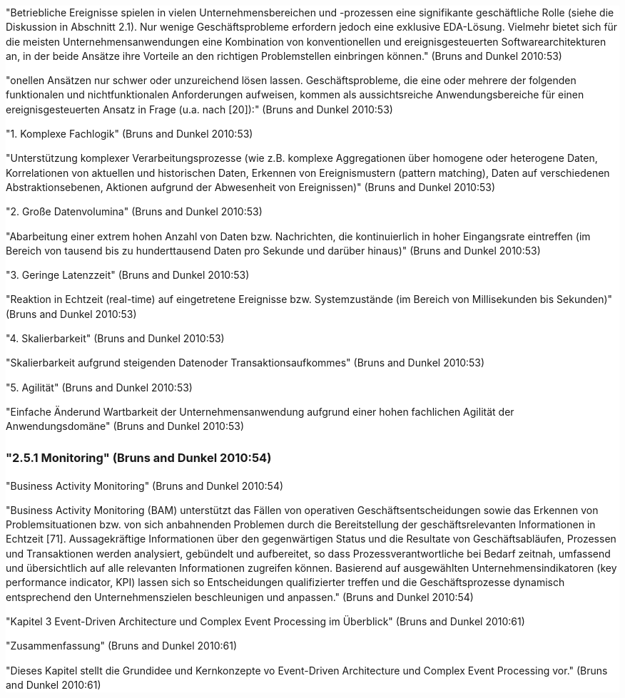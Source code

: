 "Betriebliche Ereignisse spielen in vielen Unternehmensbereichen und -prozessen eine signifikante geschäftliche Rolle (siehe die Diskussion in Abschnitt 2.1). Nur wenige Geschäftsprobleme erfordern jedoch eine exklusive EDA-Lösung. Vielmehr bietet sich für die meisten Unternehmensanwendungen eine Kombination von konventionellen und ereignisgesteuerten Softwarearchitekturen an, in der beide Ansätze ihre Vorteile an den richtigen Problemstellen einbringen können." (Bruns and Dunkel 2010:53)

"onellen Ansätzen nur schwer oder unzureichend lösen lassen. Geschäftsprobleme, die eine oder mehrere der folgenden funktionalen und nichtfunktionalen Anforderungen aufweisen, kommen als aussichtsreiche Anwendungsbereiche für einen ereignisgesteuerten Ansatz in Frage (u.a. nach [20]):" (Bruns and Dunkel 2010:53)

"1. Komplexe Fachlogik" (Bruns and Dunkel 2010:53)

"Unterstützung komplexer Verarbeitungsprozesse (wie z.B. komplexe Aggregationen über homogene oder heterogene Daten, Korrelationen von aktuellen und historischen Daten, Erkennen von Ereignismustern (pattern matching), Daten auf verschiedenen Abstraktionsebenen, Aktionen aufgrund der Abwesenheit von Ereignissen)" (Bruns and Dunkel 2010:53)

"2. Große Datenvolumina" (Bruns and Dunkel 2010:53)

"Abarbeitung einer extrem hohen Anzahl von Daten bzw. Nachrichten, die kontinuierlich in hoher Eingangsrate eintreffen (im Bereich von tausend bis zu hunderttausend Daten pro Sekunde und darüber hinaus)" (Bruns and Dunkel 2010:53)

"3. Geringe Latenzzeit" (Bruns and Dunkel 2010:53)

"Reaktion in Echtzeit (real-time) auf eingetretene Ereignisse bzw. Systemzustände (im Bereich von Millisekunden bis Sekunden)" (Bruns and Dunkel 2010:53)

"4. Skalierbarkeit" (Bruns and Dunkel 2010:53)

"Skalierbarkeit aufgrund steigenden Datenoder Transaktionsaufkommes" (Bruns and Dunkel 2010:53)

"5. Agilität" (Bruns and Dunkel 2010:53)

"Einfache Änderund Wartbarkeit der Unternehmensanwendung aufgrund einer hohen fachlichen Agilität der Anwendungsdomäne" (Bruns and Dunkel 2010:53)

### "2.5.1 Monitoring" (Bruns and Dunkel 2010:54)

"Business Activity Monitoring" (Bruns and Dunkel 2010:54)

"Business Activity Monitoring (BAM) unterstützt das Fällen von operativen Geschäftsentscheidungen sowie das Erkennen von Problemsituationen bzw. von sich anbahnenden Problemen durch die Bereitstellung der geschäftsrelevanten Informationen in Echtzeit [71]. Aussagekräftige Informationen über den gegenwärtigen Status und die Resultate von Geschäftsabläufen, Prozessen und Transaktionen werden analysiert, gebündelt und aufbereitet, so dass Prozessverantwortliche bei Bedarf zeitnah, umfassend und übersichtlich auf alle relevanten Informationen zugreifen können. Basierend auf ausgewählten Unternehmensindikatoren (key performance indicator, KPI) lassen sich so Entscheidungen qualifizierter treffen und die Geschäftsprozesse dynamisch entsprechend den Unternehmenszielen beschleunigen und anpassen." (Bruns and Dunkel 2010:54)

"Kapitel 3 Event-Driven Architecture und Complex Event Processing im Überblick" (Bruns and Dunkel 2010:61)

"Zusammenfassung" (Bruns and Dunkel 2010:61)

"Dieses Kapitel stellt die Grundidee und Kernkonzepte vo Event-Driven Architecture und Complex Event Processing vor." (Bruns and Dunkel 2010:61)

